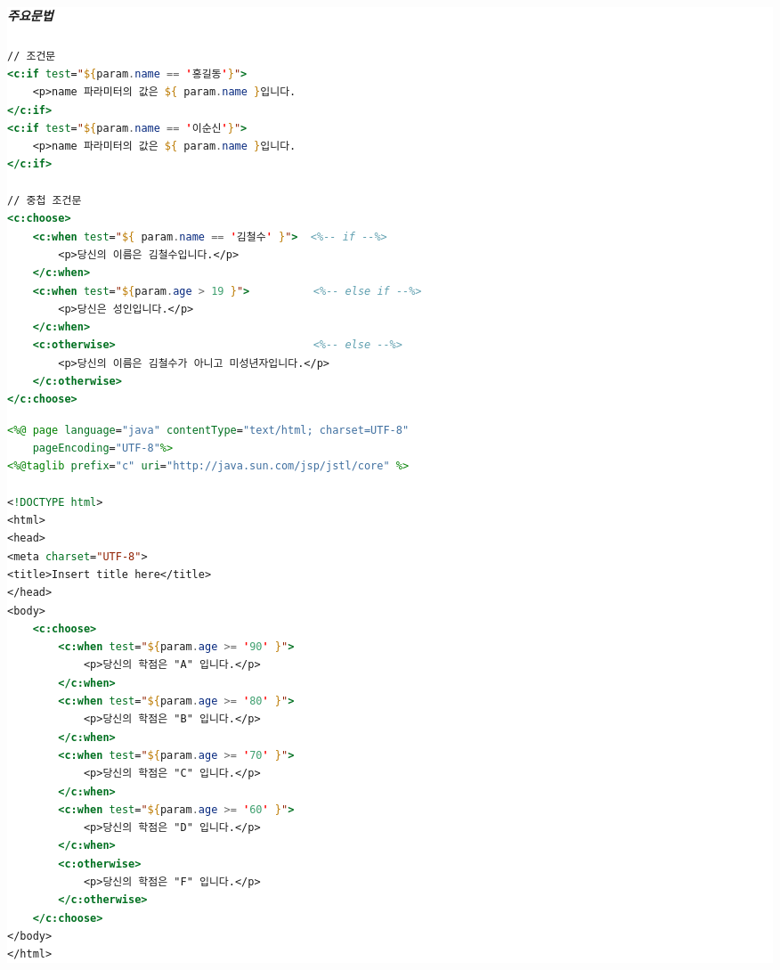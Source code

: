 
##### 주요문법

```jsp
// 조건문 
<c:if test="${param.name == '홍길동'}">
    <p>name 파라미터의 값은 ${ param.name }입니다.
</c:if>
<c:if test="${param.name == '이순신'}">
    <p>name 파라미터의 값은 ${ param.name }입니다.
</c:if>

// 중첩 조건문 
<c:choose>
    <c:when test="${ param.name == '김철수' }">  <%-- if --%>
        <p>당신의 이름은 김철수입니다.</p>
    </c:when>
    <c:when test="${param.age > 19 }">          <%-- else if --%>
        <p>당신은 성인입니다.</p>
    </c:when>
    <c:otherwise>								<%-- else --%>
        <p>당신의 이름은 김철수가 아니고 미성년자입니다.</p>
    </c:otherwise>
</c:choose>
```



```jsp
<%@ page language="java" contentType="text/html; charset=UTF-8"
    pageEncoding="UTF-8"%>
<%@taglib prefix="c" uri="http://java.sun.com/jsp/jstl/core" %>    

<!DOCTYPE html>
<html>
<head>
<meta charset="UTF-8">
<title>Insert title here</title>
</head>
<body>
	<c:choose>
		<c:when test="${param.age >= '90' }">
			<p>당신의 학점은 "A" 입니다.</p>
		</c:when>
		<c:when test="${param.age >= '80' }">
			<p>당신의 학점은 "B" 입니다.</p>
		</c:when>
		<c:when test="${param.age >= '70' }">
			<p>당신의 학점은 "C" 입니다.</p>
		</c:when>
		<c:when test="${param.age >= '60' }">
			<p>당신의 학점은 "D" 입니다.</p>
		</c:when>
		<c:otherwise>
			<p>당신의 학점은 "F" 입니다.</p>
		</c:otherwise>
	</c:choose>
</body>
</html>
```
